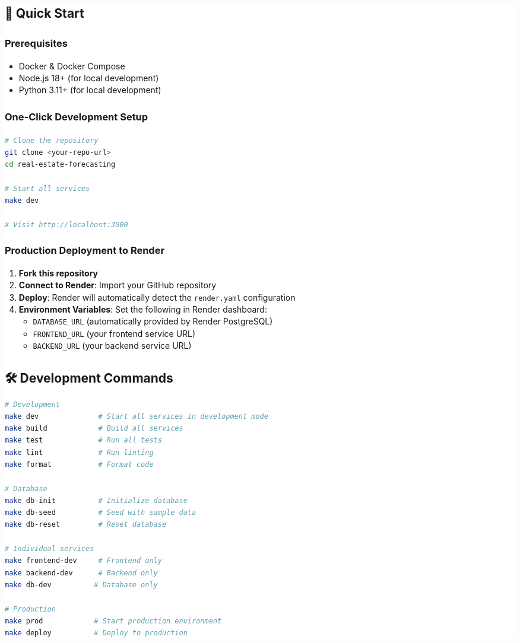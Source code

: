 ## 🚀 Quick Start

### Prerequisites
- Docker & Docker Compose
- Node.js 18+ (for local development)
- Python 3.11+ (for local development)

### One-Click Development Setup

```bash
# Clone the repository
git clone <your-repo-url>
cd real-estate-forecasting

# Start all services
make dev

# Visit http://localhost:3000
```

### Production Deployment to Render

1. **Fork this repository**
2. **Connect to Render**: Import your GitHub repository
3. **Deploy**: Render will automatically detect the `render.yaml` configuration
4. **Environment Variables**: Set the following in Render dashboard:
   - `DATABASE_URL` (automatically provided by Render PostgreSQL)
   - `FRONTEND_URL` (your frontend service URL)
   - `BACKEND_URL` (your backend service URL)

## 🛠️ Development Commands

```bash
# Development
make dev              # Start all services in development mode
make build            # Build all services
make test             # Run all tests
make lint             # Run linting
make format           # Format code

# Database
make db-init          # Initialize database
make db-seed          # Seed with sample data
make db-reset         # Reset database

# Individual services
make frontend-dev     # Frontend only
make backend-dev      # Backend only
make db-dev          # Database only

# Production
make prod            # Start production environment
make deploy          # Deploy to production
```
